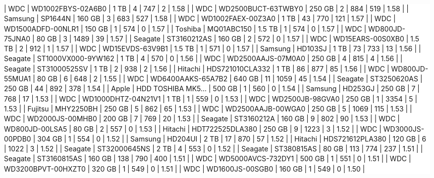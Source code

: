 | WDC       | WD1002FBYS-02A6B0  | 1 TB   | 4       | 747   | 2     | 1.58   |
| WDC       | WD2500BUCT-63TWBY0 | 250 GB | 2       | 884   | 519   | 1.58   |
| Samsung   | SP1644N            | 160 GB | 3       | 683   | 527   | 1.58   |
| WDC       | WD1002FAEX-00Z3A0  | 1 TB   | 43      | 770   | 121   | 1.57   |
| WDC       | WD1500ADFD-00NLR1  | 150 GB | 1       | 574   | 0     | 1.57   |
| Toshiba   | MQ01ABC150         | 1.5 TB | 1       | 574   | 0     | 1.57   |
| WDC       | WD800JD-75JNA0     | 80 GB  | 3       | 1489  | 39    | 1.57   |
| Seagate   | ST3160212AS        | 160 GB | 2       | 572   | 0     | 1.57   |
| WDC       | WD15EARS-00S0XB0   | 1.5 TB | 2       | 912   | 1     | 1.57   |
| WDC       | WD15EVDS-63V9B1    | 1.5 TB | 1       | 571   | 0     | 1.57   |
| Samsung   | HD103SJ            | 1 TB   | 73      | 733   | 13    | 1.56   |
| Seagate   | ST1000VX000-9YW162 | 1 TB   | 4       | 570   | 0     | 1.56   |
| WDC       | WD2500AAJS-07M0A0  | 250 GB | 4       | 815   | 4     | 1.56   |
| Seagate   | ST31000525SV       | 1 TB   | 2       | 938   | 2     | 1.56   |
| Hitachi   | HDS721010CLA332    | 1 TB   | 86      | 877   | 85    | 1.56   |
| WDC       | WD800JD-55MUA1     | 80 GB  | 6       | 648   | 2     | 1.55   |
| WDC       | WD6400AAKS-65A7B2  | 640 GB | 11      | 1059  | 45    | 1.54   |
| Seagate   | ST3250620AS        | 250 GB | 44      | 892   | 378   | 1.54   |
| Apple     | HDD TOSHIBA MK5... | 500 GB | 1       | 560   | 0     | 1.54   |
| Samsung   | HD253GJ            | 250 GB | 7       | 768   | 17    | 1.53   |
| WDC       | WD1000DHTZ-04N21V1 | 1 TB   | 1       | 559   | 0     | 1.53   |
| WDC       | WD2500JB-98GVA0    | 250 GB | 1       | 3354  | 5     | 1.53   |
| Fujitsu   | MHY2250BH          | 250 GB | 5       | 862   | 65    | 1.53   |
| WDC       | WD2500AAJB-00WGA0  | 250 GB | 5       | 1069  | 115   | 1.53   |
| WDC       | WD2000JS-00MHB0    | 200 GB | 7       | 769   | 20    | 1.53   |
| Seagate   | ST3160212A         | 160 GB | 9       | 802   | 90    | 1.53   |
| WDC       | WD800JD-00LSA5     | 80 GB  | 2       | 557   | 0     | 1.53   |
| Hitachi   | HDT722525DLA380    | 250 GB | 9       | 1223  | 3     | 1.52   |
| WDC       | WD3000JS-00PDB0    | 304 GB | 1       | 554   | 0     | 1.52   |
| Samsung   | HD204UI            | 2 TB   | 17      | 870   | 57    | 1.52   |
| Hitachi   | HDS721612PLA380    | 120 GB | 6       | 1022  | 3     | 1.52   |
| Seagate   | ST32000645NS       | 2 TB   | 4       | 553   | 0     | 1.52   |
| Seagate   | ST380815AS         | 80 GB  | 113     | 774   | 237   | 1.51   |
| Seagate   | ST3160815AS        | 160 GB | 138     | 790   | 400   | 1.51   |
| WDC       | WD5000AVCS-732DY1  | 500 GB | 1       | 551   | 0     | 1.51   |
| WDC       | WD3200BPVT-00HXZT0 | 320 GB | 1       | 549   | 0     | 1.51   |
| WDC       | WD1600JS-00SGB0    | 160 GB | 1       | 549   | 0     | 1.50   |